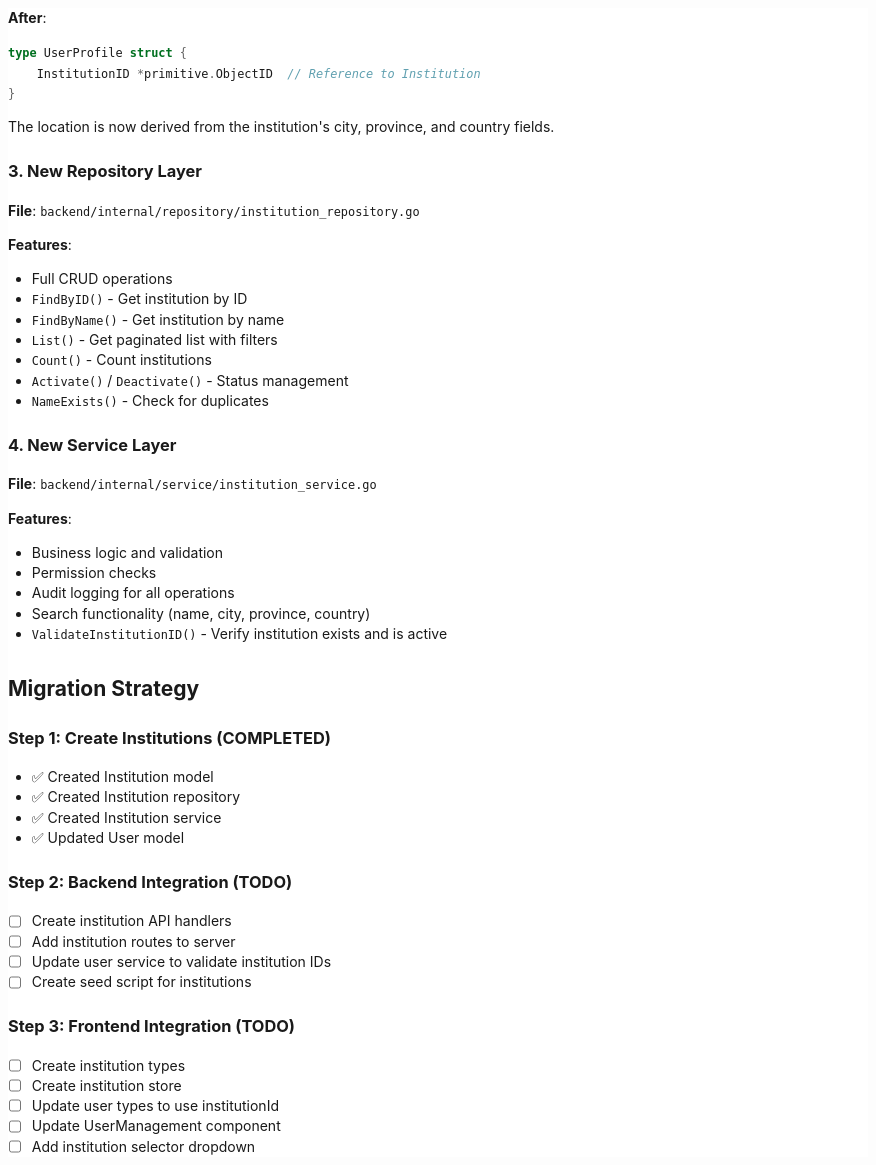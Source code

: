 **After**:
```go
type UserProfile struct {
    InstitutionID *primitive.ObjectID  // Reference to Institution
}
```

The location is now derived from the institution's city, province, and country fields.

### 3. New Repository Layer

**File**: `backend/internal/repository/institution_repository.go`

**Features**:
- Full CRUD operations
- `FindByID()` - Get institution by ID
- `FindByName()` - Get institution by name
- `List()` - Get paginated list with filters
- `Count()` - Count institutions
- `Activate()` / `Deactivate()` - Status management
- `NameExists()` - Check for duplicates

### 4. New Service Layer

**File**: `backend/internal/service/institution_service.go`

**Features**:
- Business logic and validation
- Permission checks
- Audit logging for all operations
- Search functionality (name, city, province, country)
- `ValidateInstitutionID()` - Verify institution exists and is active

## Migration Strategy

### Step 1: Create Institutions (COMPLETED)
- ✅ Created Institution model
- ✅ Created Institution repository
- ✅ Created Institution service
- ✅ Updated User model

### Step 2: Backend Integration (TODO)
- [ ] Create institution API handlers
- [ ] Add institution routes to server
- [ ] Update user service to validate institution IDs
- [ ] Create seed script for institutions

### Step 3: Frontend Integration (TODO)
- [ ] Create institution types
- [ ] Create institution store
- [ ] Update user types to use institutionId
- [ ] Update UserManagement component
- [ ] Add institution selector dropdown
